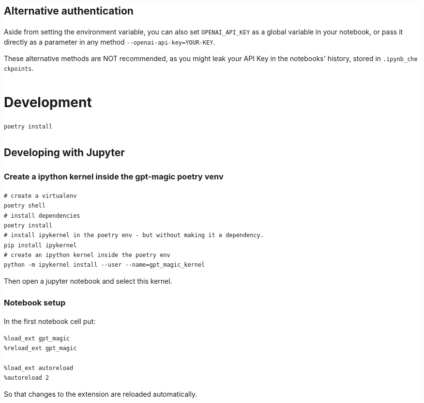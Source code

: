## Alternative authentication

Aside from setting the environment variable, you can also set `OPENAI_API_KEY` as a global variable in your notebook, or pass it directly as a parameter in any method `--openai-api-key=YOUR-KEY`.

These alternative methods are NOT recommended, as you might leak your API Key in the notebooks' history, stored in `.ipynb_checkpoints`.

# Development


```
poetry install
```

## Developing with Jupyter

### Create a ipython kernel inside the gpt-magic poetry venv

```
# create a virtualenv
poetry shell
# install dependencies
poetry install 
# install ipykernel in the poetry env - but without making it a dependency.
pip install ipykernel 
# create an ipython kernel inside the poetry env
python -m ipykernel install --user --name=gpt_magic_kernel
```

Then open a jupyter notebook and select this kernel.

### Notebook setup

In the first notebook cell put:

```
%load_ext gpt_magic
%reload_ext gpt_magic

%load_ext autoreload
%autoreload 2
```

So that changes to the extension are reloaded automatically.